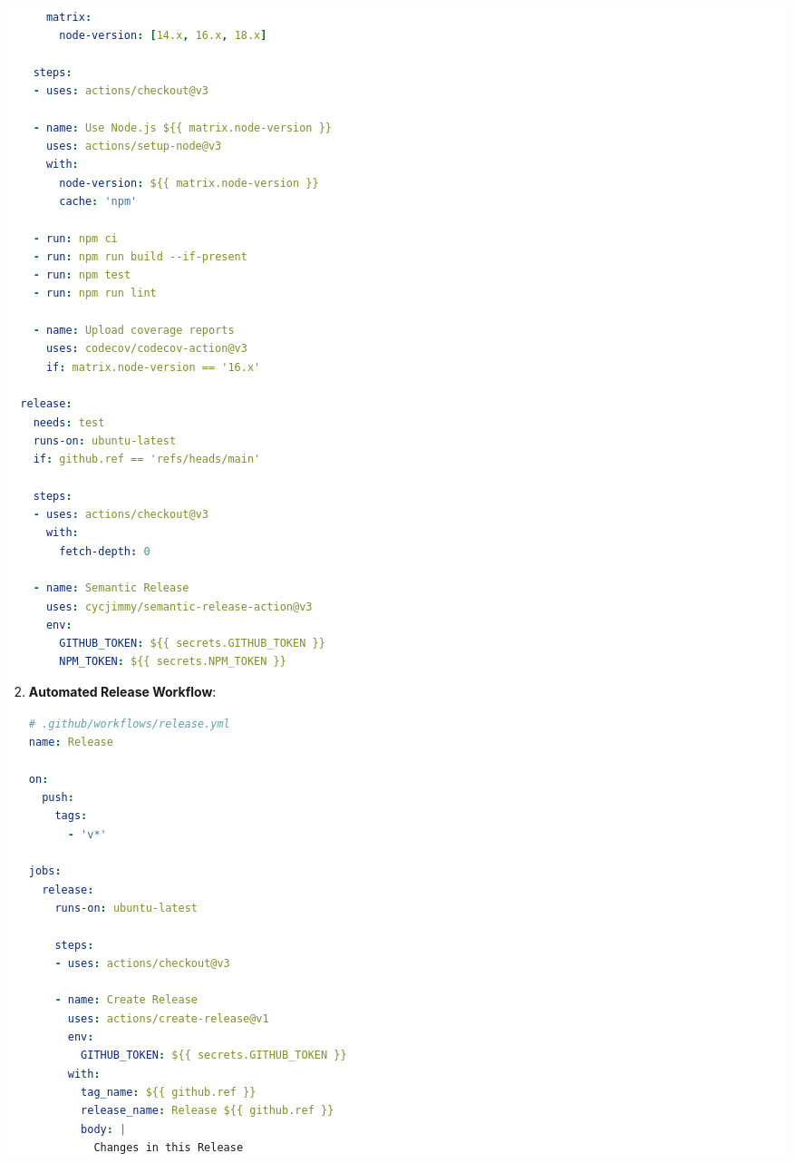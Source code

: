    ```yaml
         matrix:
           node-version: [14.x, 16.x, 18.x]
       
       steps:
       - uses: actions/checkout@v3
       
       - name: Use Node.js ${{ matrix.node-version }}
         uses: actions/setup-node@v3
         with:
           node-version: ${{ matrix.node-version }}
           cache: 'npm'
       
       - run: npm ci
       - run: npm run build --if-present
       - run: npm test
       - run: npm run lint
       
       - name: Upload coverage reports
         uses: codecov/codecov-action@v3
         if: matrix.node-version == '16.x'
   
     release:
       needs: test
       runs-on: ubuntu-latest
       if: github.ref == 'refs/heads/main'
       
       steps:
       - uses: actions/checkout@v3
         with:
           fetch-depth: 0
       
       - name: Semantic Release
         uses: cycjimmy/semantic-release-action@v3
         env:
           GITHUB_TOKEN: ${{ secrets.GITHUB_TOKEN }}
           NPM_TOKEN: ${{ secrets.NPM_TOKEN }}
   ```

2. **Automated Release Workflow**:
   ```yaml
   # .github/workflows/release.yml
   name: Release
   
   on:
     push:
       tags:
         - 'v*'
   
   jobs:
     release:
       runs-on: ubuntu-latest
       
       steps:
       - uses: actions/checkout@v3
       
       - name: Create Release
         uses: actions/create-release@v1
         env:
           GITHUB_TOKEN: ${{ secrets.GITHUB_TOKEN }}
         with:
           tag_name: ${{ github.ref }}
           release_name: Release ${{ github.ref }}
           body: |
             Changes in this Release
   ```
